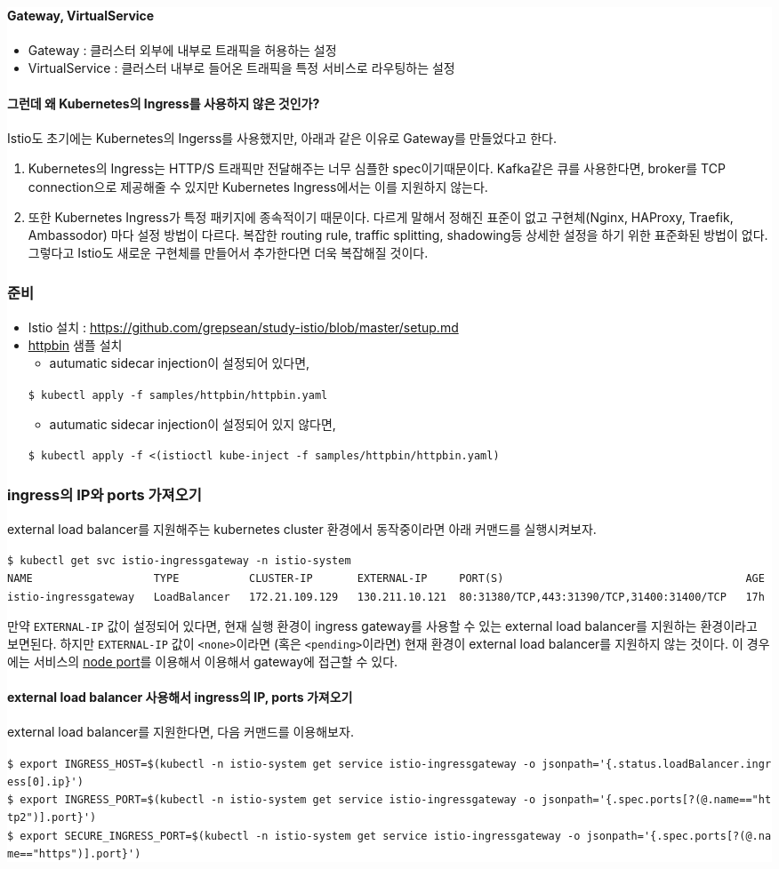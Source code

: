 ```console
```

#### Gateway, VirtualService
- Gateway : 클러스터 외부에 내부로 트래픽을 허용하는 설정
- VirtualService : 클러스터 내부로 들어온 트래픽을 특정 서비스로 라우팅하는 설정

#### 그런데 왜 Kubernetes의 Ingress를 사용하지 않은 것인가?
Istio도 초기에는 Kubernetes의 Ingerss를 사용했지만, 아래과 같은 이유로 Gateway를 만들었다고 한다.

1. Kubernetes의 Ingress는 HTTP/S 트래픽만 전달해주는 너무 심플한 spec이기때문이다. Kafka같은 큐를 사용한다면, broker를 TCP connection으로 제공해줄 수 있지만 Kubernetes Ingress에서는 이를 지원하지 않는다.

2. 또한 Kubernetes Ingress가 특정 패키지에 종속적이기 때문이다. 다르게 말해서 정해진 표준이 없고 구현체(Nginx, HAProxy, Traefik, Ambassodor) 마다 설정 방법이 다르다. 복잡한 routing rule, traffic splitting, shadowing등 상세한 설정을 하기 위한 표준화된 방법이 없다. 그렇다고 Istio도 새로운 구현체를 만들어서 추가한다면 더욱 복잡해질 것이다.


### 준비 
- Istio 설치 : https://github.com/grepsean/study-istio/blob/master/setup.md
- [httpbin](https://github.com/istio/istio/tree/release-1.1/samples/httpbin) 샘플 설치
  - autumatic sidecar injection이 설정되어 있다면,
  ```console
  $ kubectl apply -f samples/httpbin/httpbin.yaml
  ```
  - autumatic sidecar injection이 설정되어 있지 않다면,
  ```console
  $ kubectl apply -f <(istioctl kube-inject -f samples/httpbin/httpbin.yaml)
  ```

### ingress의 IP와 ports 가져오기
external load balancer를 지원해주는 kubernetes cluster 환경에서 동작중이라면 아래 커맨드를 실행시켜보자.
```console
$ kubectl get svc istio-ingressgateway -n istio-system
NAME                   TYPE           CLUSTER-IP       EXTERNAL-IP     PORT(S)                                      AGE
istio-ingressgateway   LoadBalancer   172.21.109.129   130.211.10.121  80:31380/TCP,443:31390/TCP,31400:31400/TCP   17h
```
만약 `EXTERNAL-IP` 값이 설정되어 있다면, 현재 실행 환경이 ingress gateway를 사용할 수 있는 external load balancer를 지원하는 환경이라고 보면된다. 
하지만 `EXTERNAL-IP` 값이 `<none>`이라면 (혹은 `<pending>`이라면) 현재 환경이 external load balancer를 지원하지 않는 것이다. 이 경우에는 서비스의 [node port](https://kubernetes.io/docs/concepts/services-networking/service/#nodeport)를 이용해서 이용해서 gateway에 접근할 수 있다.


#### external load balancer 사용해서 ingress의 IP, ports 가져오기
external load balancer를 지원한다면, 다음 커맨드를 이용해보자.
```console
$ export INGRESS_HOST=$(kubectl -n istio-system get service istio-ingressgateway -o jsonpath='{.status.loadBalancer.ingress[0].ip}')
$ export INGRESS_PORT=$(kubectl -n istio-system get service istio-ingressgateway -o jsonpath='{.spec.ports[?(@.name=="http2")].port}')
$ export SECURE_INGRESS_PORT=$(kubectl -n istio-system get service istio-ingressgateway -o jsonpath='{.spec.ports[?(@.name=="https")].port}')
```
